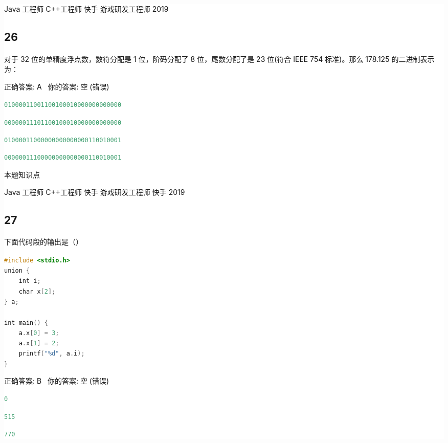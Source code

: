 Java 工程师 C++工程师 快手 游戏研发工程师 2019

## 26

对于 32 位的单精度浮点数，数符分配是 1 位，阶码分配了 8 位，尾数分配了是 23 位(符合 IEEE 754 标准)。那么 178.125 的二进制表示为：

正确答案: A   你的答案: 空 (错误)

```cpp
01000011001100100010000000000000
```

```cpp
00000011101100100010000000000000
```

```cpp
01000011000000000000000110010001
```

```cpp
00000011100000000000000110010001
```

本题知识点

Java 工程师 C++工程师 快手 游戏研发工程师 快手 2019

## 27

下面代码段的输出是（）

```cpp
#include <stdio.h>
union {
    int i;
    char x[2];
} a;

int main() {
    a.x[0] = 3;
    a.x[1] = 2;
    printf("%d", a.i);
}
```

正确答案: B   你的答案: 空 (错误)

```cpp
0
```

```cpp
515
```

```cpp
770
```
